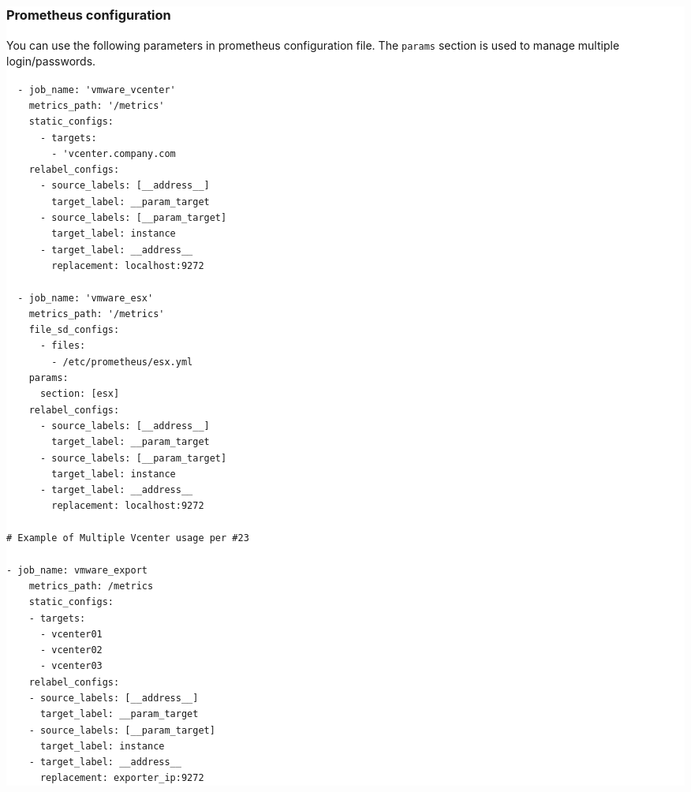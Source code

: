 ### Prometheus configuration

You can use the following parameters in prometheus configuration file. The `params` section is used to manage multiple login/passwords.

```
  - job_name: 'vmware_vcenter'
    metrics_path: '/metrics'
    static_configs:
      - targets:
        - 'vcenter.company.com
    relabel_configs:
      - source_labels: [__address__]
        target_label: __param_target
      - source_labels: [__param_target]
        target_label: instance
      - target_label: __address__
        replacement: localhost:9272

  - job_name: 'vmware_esx'
    metrics_path: '/metrics'
    file_sd_configs:
      - files:
        - /etc/prometheus/esx.yml
    params:
      section: [esx]
    relabel_configs:
      - source_labels: [__address__]
        target_label: __param_target
      - source_labels: [__param_target]
        target_label: instance
      - target_label: __address__
        replacement: localhost:9272

# Example of Multiple Vcenter usage per #23

- job_name: vmware_export
    metrics_path: /metrics
    static_configs:
    - targets:
      - vcenter01
      - vcenter02
      - vcenter03
    relabel_configs:
    - source_labels: [__address__]
      target_label: __param_target
    - source_labels: [__param_target]
      target_label: instance
    - target_label: __address__
      replacement: exporter_ip:9272
```
